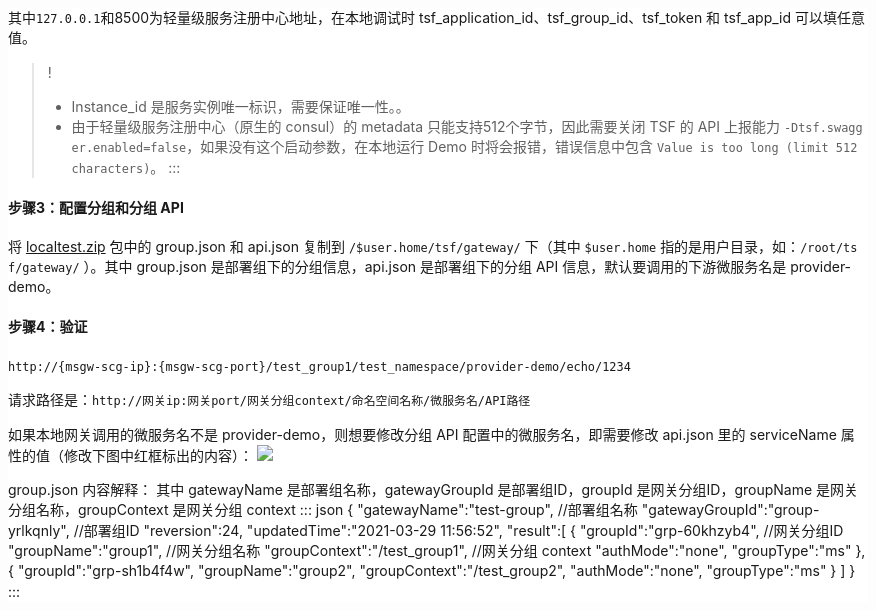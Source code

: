 其中`127.0.0.1`和8500为轻量级服务注册中心地址，在本地调试时 tsf_application_id、tsf_group_id、tsf_token 和 tsf_app_id 可以填任意值。

>!
>- Instance_id 是服务实例唯一标识，需要保证唯一性。。
>- 由于轻量级服务注册中心（原生的 consul）的 metadata 只能支持512个字节，因此需要关闭 TSF 的 API 上报能力 `-Dtsf.swagger.enabled=false`，如果没有这个启动参数，在本地运行 Demo 时将会报错，错误信息中包含 `Value is too long (limit 512 characters)`。
:::
</dx-tabs>


#### 步骤3：配置分组和分组 API

将 [localtest.zip](https://tsf-pub-doc-file-1300555551.cos.ap-guangzhou.myqcloud.com/localtest.zip) 包中的 group.json 和 api.json 复制到 `/$user.home/tsf/gateway/` 下（其中 `$user.home` 指的是用户目录，如：`/root/tsf/gateway/` ）。其中 group.json 是部署组下的分组信息，api.json 是部署组下的分组 API 信息，默认要调用的下游微服务名是 provider-demo。

#### 步骤4：验证
`http://{msgw-scg-ip}:{msgw-scg-port}/test_group1/test_namespace/provider-demo/echo/1234`

请求路径是：`http://网关ip:网关port/网关分组context/命名空间名称/微服务名/API路径`

如果本地网关调用的微服务名不是 provider-demo，则想要修改分组 API 配置中的微服务名，即需要修改 api.json 里的 serviceName 属性的值（修改下图中红框标出的内容）：
<img src="https://qcloudimg.tencent-cloud.cn/raw/d7a7ae31a5a570181efa9c3a009a05e0.png" width="550">

group.json 内容解释：
其中 gatewayName 是部署组名称，gatewayGroupId 是部署组ID，groupId 是网关分组ID，groupName 是网关分组名称，groupContext 是网关分组 context
<dx-codeblock>
:::  json
{
    "gatewayName":"test-group",            //部署组名称
    "gatewayGroupId":"group-yrlkqnly",     //部署组ID
    "reversion":24,
    "updatedTime":"2021-03-29 11:56:52",
    "result":[
        {
            "groupId":"grp-60khzyb4",      //网关分组ID
            "groupName":"group1",          //网关分组名称
            "groupContext":"/test_group1", //网关分组 context
            "authMode":"none",
            "groupType":"ms"
        },
        {
            "groupId":"grp-sh1b4f4w",
            "groupName":"group2",
            "groupContext":"/test_group2",
            "authMode":"none",
            "groupType":"ms"
        }
    ]
}
:::
</dx-codeblock>
